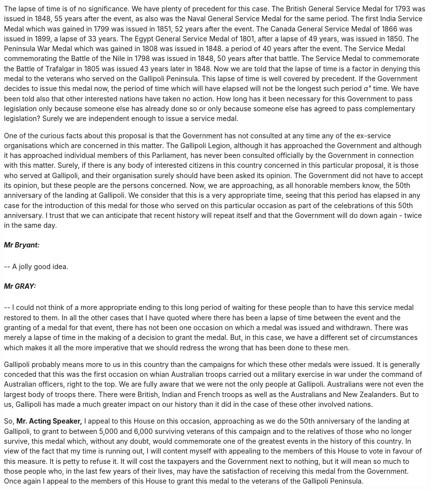The lapse of time is of no significance. We have plenty of precedent for this case. The British General Service Medal for 1793 was issued in 1848, 55 years after the event, as also was the Naval General Service Medal for the same period. The first India Service Medal which was gained in 1799 was issued in 1851, 52 years after the event. The Canada General Service Medal of 1866 was issued in 1899, a lapse of 33 years. The Egypt General Service Medal of 1801, after a lapse of 49 years, was issued in 1850. The Peninsula War Medal which was gained in 1808 was issued in 1848. a period of 40 years after the event. The Service Medal commemorating the Battle of the Nile in 1798 was issued in 1848, 50 years after that battle. The Service Medal to commemorate the Battle of Trafalgar in 1805 was issued 43 years later in 1848. Now we are told that the lapse of time is a factor in denying this medal to the veterans who served on the Gallipoli Peninsula. This lapse of time is well covered by precedent. If the Government decides to issue this medal now, the period of time which will have elapsed will not be the longest such period  *a"*  time. We have been told also that other interested nations have taken no action. How long has it been necessary for this Government to pass legislation only because someone else has already done so or only because someone else has agreed to pass complementary legislation? Surely we are independent enough to issue a service medal. 

One of the curious facts about this proposal is that the Government has not consulted at any time any of the ex-service organisations which are concerned in this matter. The Gallipoli Legion, although it has approached the Government and although it has approached individual members of this Parliament, has never been consulted officially by the Government in connection with this matter. Surely, if there is any body of interested citizens in this country concerned in this particular proposal, it is those who served at Gallipoli, and their organisation surely should have been asked its opinion. The Government did not have to accept its opinion, but these people are the persons concerned. Now, we are approaching, as all honorable members know, the 50th anniversary of the landing at Gallipoli. We consider that this is a very appropriate time, seeing that this period has elapsed in any case for the introduction of this medal for those who served on this particular occasion as part of the celebrations of this 50th anniversary. I trust that we can anticipate that recent history will repeat itself and that the Government will do down again - twice in the same day. 

##### Mr Bryant:

-- A jolly good idea. 

##### Mr GRAY:

-- I could not think of a more appropriate ending to this long period of waiting for these people than to have this service medal restored to them. In all the other cases that I have quoted where there has been a lapse of time between the event and the granting of a medal for that event, there has not been one occasion on which a medal was issued and withdrawn. There was merely a lapse of time in the making of a decision to grant the medal. But, in this case, we have a different set of circumstances which makes it all the more imperative that we should redress the wrong that has been done to these men. 

Gallipoli probably means more to us in this country than the campaigns for which these other medals were issued. It is generally conceded that this was the first occasion on whian Australian troops carried out a military exercise in war under the command of Australian officers, right to the top. We are fully aware that we were not the only people at Gallipoli. Australians were not even the largest body of troops there. There were British, Indian and French troops as well as the Australians and New Zealanders. But to us, Gallipoli has made a much greater impact on our history than it did in the case of these other involved nations. 

So,  **Mr. Acting Speaker,**  I appeal to this House on this occasion, approaching as we do the 50th anniversary of the landing at Gallipoli, to grant to between 5,000 and 6,000 surviving veterans of this campaign and to the relatives of those who no longer survive, this medal which, without any doubt, would commemorate one of the greatest events in the history of this country. In view of the fact that my time is running out, I will content myself with appealing to the members of this House to vote in favour of this measure. It is petty to refuse it. It will cost the taxpayers and the Government next to nothing, but it will mean so much to those people who, in the last few years of their lives, may have the satisfaction of receiving this medal from the Government. Once again I appeal to the members of this House to grant this medal to the veterans of the Gallipoli Peninsula. 
